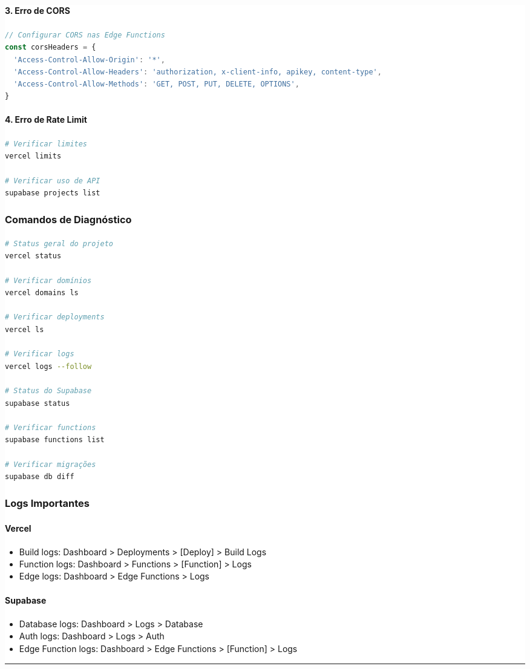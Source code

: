 #### **3. Erro de CORS**
```typescript
// Configurar CORS nas Edge Functions
const corsHeaders = {
  'Access-Control-Allow-Origin': '*',
  'Access-Control-Allow-Headers': 'authorization, x-client-info, apikey, content-type',
  'Access-Control-Allow-Methods': 'GET, POST, PUT, DELETE, OPTIONS',
}
```

#### **4. Erro de Rate Limit**
```bash
# Verificar limites
vercel limits

# Verificar uso de API
supabase projects list
```

### **Comandos de Diagnóstico**

```bash
# Status geral do projeto
vercel status

# Verificar domínios
vercel domains ls

# Verificar deployments
vercel ls

# Verificar logs
vercel logs --follow

# Status do Supabase
supabase status

# Verificar functions
supabase functions list

# Verificar migrações
supabase db diff
```

### **Logs Importantes**

#### **Vercel**
- Build logs: Dashboard > Deployments > [Deploy] > Build Logs
- Function logs: Dashboard > Functions > [Function] > Logs
- Edge logs: Dashboard > Edge Functions > Logs

#### **Supabase**
- Database logs: Dashboard > Logs > Database
- Auth logs: Dashboard > Logs > Auth
- Edge Function logs: Dashboard > Edge Functions > [Function] > Logs

---
